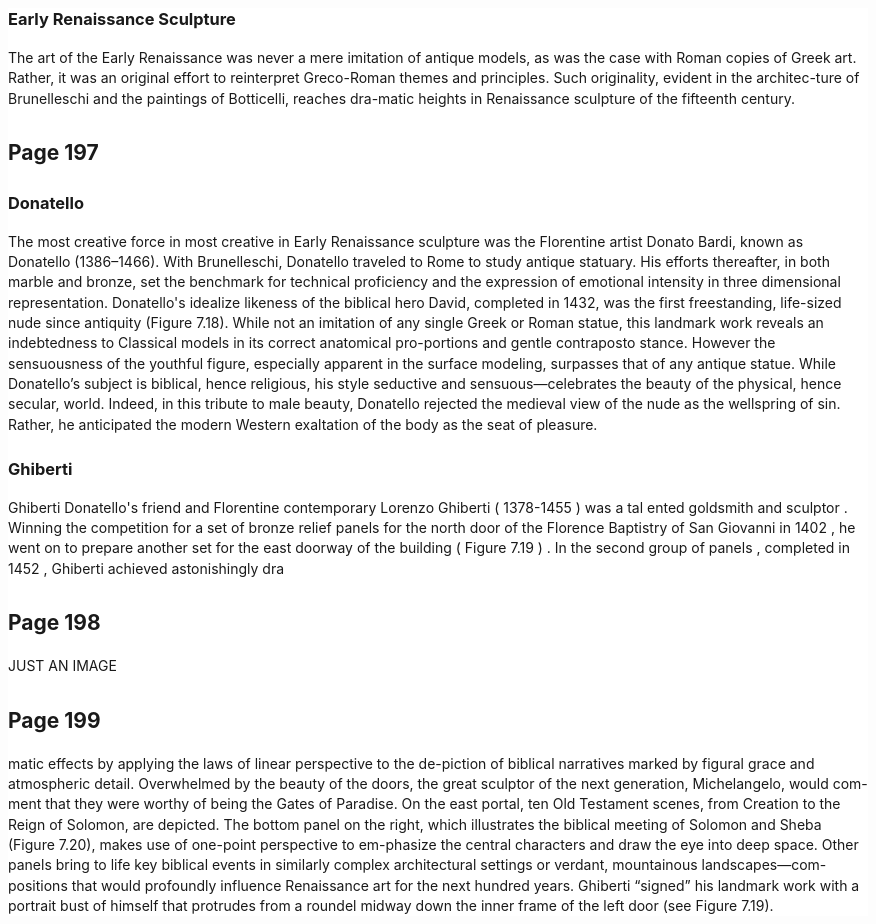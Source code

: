 ### Early Renaissance Sculpture 
The art of the Early Renaissance was never a mere imitation of antique models, as was the case with Roman copies of Greek art. Rather, it was an original effort to reinterpret Greco-Roman themes and principles. Such originality, evident in the architec-ture of Brunelleschi and the paintings of Botticelli, reaches dra-matic heights in Renaissance sculpture of the fifteenth century.



## Page 197
### Donatello 
The most creative force in most creative in Early Renaissance sculpture was the Florentine artist Donato Bardi, known as Donatello (1386–1466). With Brunelleschi, Donatello traveled to Rome to study antique statuary. His efforts thereafter, in both marble and bronze, set the benchmark for technical proficiency and the expression of emotional intensity in three dimensional representation. Donatello's idealize likeness of the biblical hero David, completed in 1432, was the first freestanding, life-sized nude since antiquity (Figure 7.18). While not an imitation of any single Greek or Roman statue, this landmark work reveals an indebtedness to Classical models in its correct anatomical pro-portions and gentle contraposto stance. However the sensuousness of the youthful figure, especially apparent in the surface modeling, surpasses that of any antique statue. While Donatello’s subject is biblical, hence religious, his style seductive and sensuous—celebrates the beauty of the physical, hence secular, world. Indeed, in this tribute to male beauty, Donatello rejected the medieval view of the nude as the wellspring of sin. Rather, he anticipated the modern Western exaltation of the body as the seat of pleasure.



### Ghiberti 
Ghiberti Donatello's friend and
 Florentine contemporary Lorenzo
   Ghiberti ( 1378-1455 ) was a tal
    ented goldsmith and sculptor .
      Winning the competition for
       a set of bronze relief panels
       for the north door of the
      Florence Baptistry of San
     Giovanni in 1402 , he went on
  to prepare another set for the east
doorway of the building ( Figure 7.19 ) . In
the second group of panels , completed in
1452 , Ghiberti achieved astonishingly dra








## Page 198
JUST AN IMAGE 

## Page 199
matic effects by applying the laws of linear perspective to the de-piction of biblical narratives marked by figural grace and atmospheric detail. Overwhelmed by the beauty of the doors, the great sculptor of the next generation, Michelangelo, would com-ment that they were worthy of being the Gates of Paradise. On the east portal, ten Old Testament scenes, from Creation to the Reign of Solomon, are depicted. The bottom panel on the right, which illustrates the biblical meeting of Solomon and Sheba (Figure 7.20), makes use of one-point perspective to em-phasize the central characters and draw the eye into deep space. Other panels bring to life key biblical events in similarly complex architectural settings or verdant, mountainous landscapes—com-positions that would profoundly influence Renaissance art for the next hundred years. Ghiberti “signed” his landmark work with a portrait bust of himself that protrudes from a roundel midway down the inner frame of the left door (see Figure 7.19).
